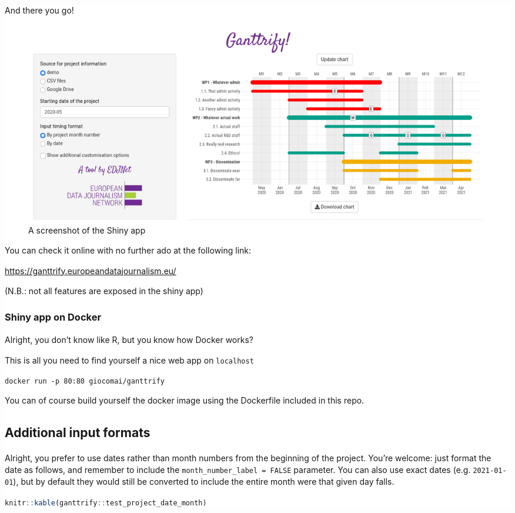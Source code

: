 And there you go!

<figure>
<img src="man/figures/shiny_ganttrify_screenshot.png"
alt="A screenshot of the Shiny app" />
<figcaption aria-hidden="true">A screenshot of the Shiny
app</figcaption>
</figure>

You can check it online with no further ado at the following link:

<https://ganttrify.europeandatajournalism.eu/>

(N.B.: not all features are exposed in the shiny app)

### Shiny app on Docker

Alright, you don’t know like R, but you know how Docker works?

This is all you need to find yourself a nice web app on `localhost`

    docker run -p 80:80 giocomai/ganttrify

You can of course build yourself the docker image using the Dockerfile
included in this repo.

## Additional input formats

Alright, you prefer to use dates rather than month numbers from the
beginning of the project. You’re welcome: just format the date as
follows, and remember to include the `month_number_label = FALSE`
parameter. You can also use exact dates (e.g. `2021-01-01`), but by
default they would still be converted to include the entire month were
that given day falls.

``` r
knitr::kable(ganttrify::test_project_date_month)
```
